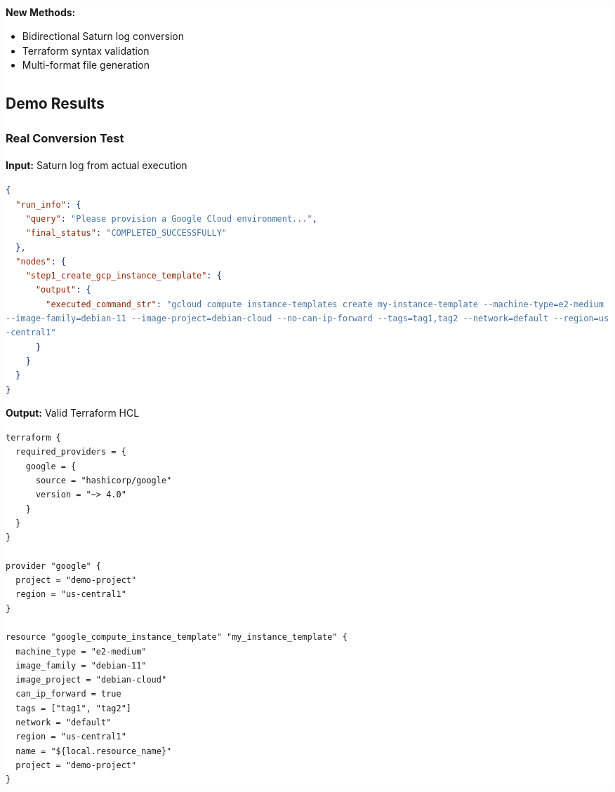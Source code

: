**New Methods:**
- Bidirectional Saturn log conversion
- Terraform syntax validation
- Multi-format file generation

## Demo Results

### Real Conversion Test

**Input:** Saturn log from actual execution
```json
{
  "run_info": {
    "query": "Please provision a Google Cloud environment...",
    "final_status": "COMPLETED_SUCCESSFULLY"
  },
  "nodes": {
    "step1_create_gcp_instance_template": {
      "output": {
        "executed_command_str": "gcloud compute instance-templates create my-instance-template --machine-type=e2-medium --image-family=debian-11 --image-project=debian-cloud --no-can-ip-forward --tags=tag1,tag2 --network=default --region=us-central1"
      }
    }
  }
}
```

**Output:** Valid Terraform HCL
```hcl
terraform {
  required_providers = {
    google = {
      source = "hashicorp/google"
      version = "~> 4.0"
    }
  }
}

provider "google" {
  project = "demo-project"
  region = "us-central1"
}

resource "google_compute_instance_template" "my_instance_template" {
  machine_type = "e2-medium"
  image_family = "debian-11"
  image_project = "debian-cloud"
  can_ip_forward = true
  tags = ["tag1", "tag2"]
  network = "default"
  region = "us-central1"
  name = "${local.resource_name}"
  project = "demo-project"
}
```
